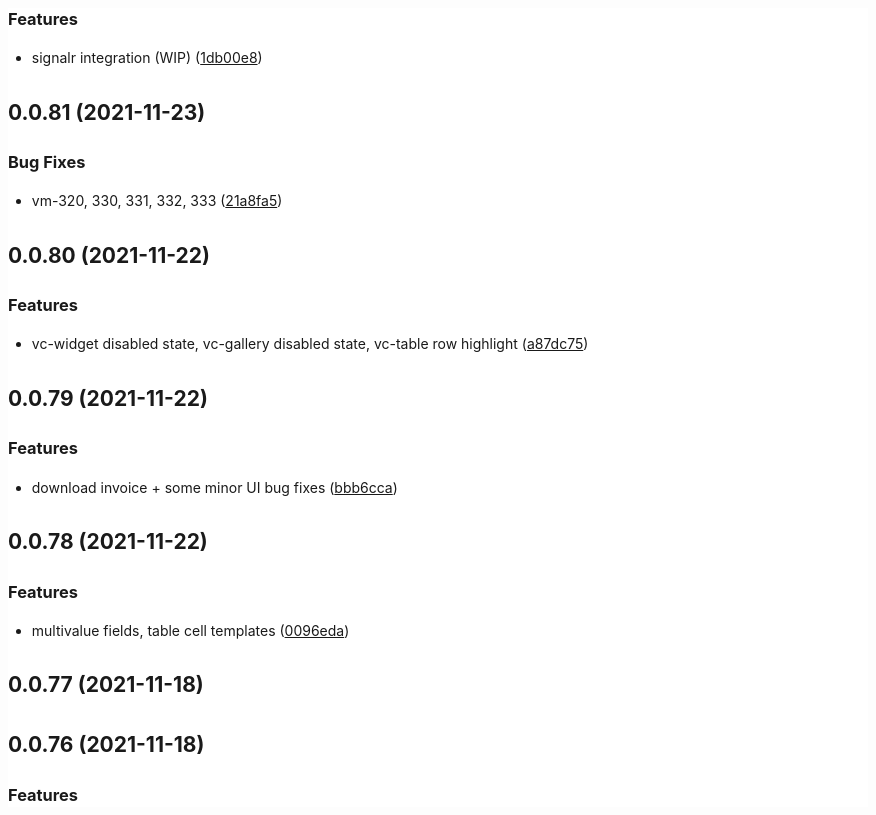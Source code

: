 
### Features

* signalr integration (WIP) ([1db00e8](https://github.com/VirtoCommerce/platform-manager-sdk/commit/1db00e835c2a6a62338d62934da317aa8c1ddf98))



## 0.0.81 (2021-11-23)


### Bug Fixes

* vm-320, 330, 331, 332, 333 ([21a8fa5](https://github.com/VirtoCommerce/platform-manager-sdk/commit/21a8fa54ec28a854b3ad039a47340f058ed52706))



## 0.0.80 (2021-11-22)


### Features

* vc-widget disabled state, vc-gallery disabled state, vc-table row highlight ([a87dc75](https://github.com/VirtoCommerce/platform-manager-sdk/commit/a87dc7544d89cec7bc7f6de50d2c9d5185db0fe7))



## 0.0.79 (2021-11-22)


### Features

* download invoice + some minor UI bug fixes ([bbb6cca](https://github.com/VirtoCommerce/platform-manager-sdk/commit/bbb6cca09895d24420d7184354efaf8f7db7722f))



## 0.0.78 (2021-11-22)


### Features

* multivalue fields, table cell templates ([0096eda](https://github.com/VirtoCommerce/platform-manager-sdk/commit/0096eda8c565db8d69255d0c7232469dce5a658e))



## 0.0.77 (2021-11-18)



## 0.0.76 (2021-11-18)


### Features
